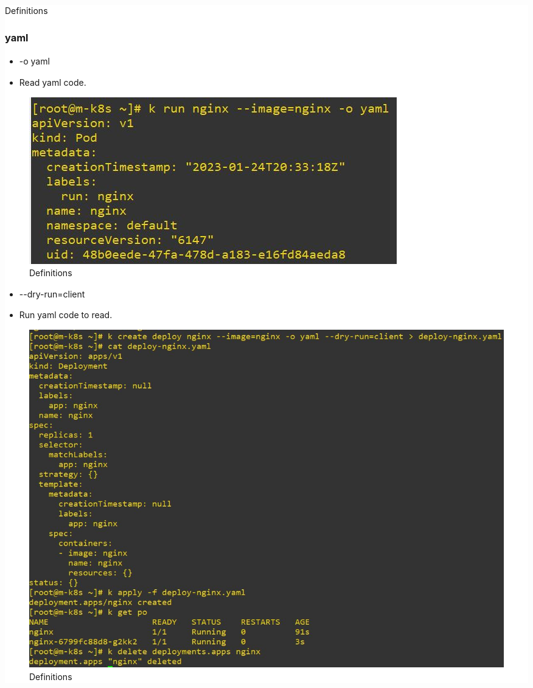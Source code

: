   <figcaption>Definitions</figcaption>
</figure>

### yaml

* -o yaml
- Read yaml code.

<figure>
  <a href="/assets/img/posts/kubernetes_advanced/16.jpg"><img src="/assets/img/posts/kubernetes_advanced/16.jpg"></a>
  <figcaption>Definitions</figcaption>
</figure>

* --dry-run=client
- Run yaml code to read.

<figure>
  <a href="/assets/img/posts/kubernetes_advanced/17.jpg"><img src="/assets/img/posts/kubernetes_advanced/17.jpg"></a>
  <figcaption>Definitions</figcaption>
</figure>